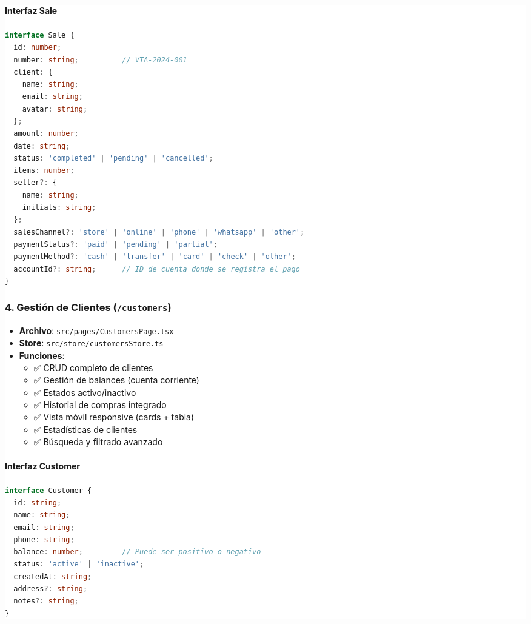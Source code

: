 #### Interfaz Sale
```typescript
interface Sale {
  id: number;
  number: string;          // VTA-2024-001
  client: {
    name: string;
    email: string;
    avatar: string;
  };
  amount: number;
  date: string;
  status: 'completed' | 'pending' | 'cancelled';
  items: number;
  seller?: {
    name: string;
    initials: string;
  };
  salesChannel?: 'store' | 'online' | 'phone' | 'whatsapp' | 'other';
  paymentStatus?: 'paid' | 'pending' | 'partial';
  paymentMethod?: 'cash' | 'transfer' | 'card' | 'check' | 'other';
  accountId?: string;      // ID de cuenta donde se registra el pago
}
```

### 4. Gestión de Clientes (`/customers`)
- **Archivo**: `src/pages/CustomersPage.tsx`
- **Store**: `src/store/customersStore.ts`
- **Funciones**:
  - ✅ CRUD completo de clientes
  - ✅ Gestión de balances (cuenta corriente)
  - ✅ Estados activo/inactivo
  - ✅ Historial de compras integrado
  - ✅ Vista móvil responsive (cards + tabla)
  - ✅ Estadísticas de clientes
  - ✅ Búsqueda y filtrado avanzado

#### Interfaz Customer
```typescript
interface Customer {
  id: string;
  name: string;
  email: string;
  phone: string;
  balance: number;         // Puede ser positivo o negativo
  status: 'active' | 'inactive';
  createdAt: string;
  address?: string;
  notes?: string;
}
```
